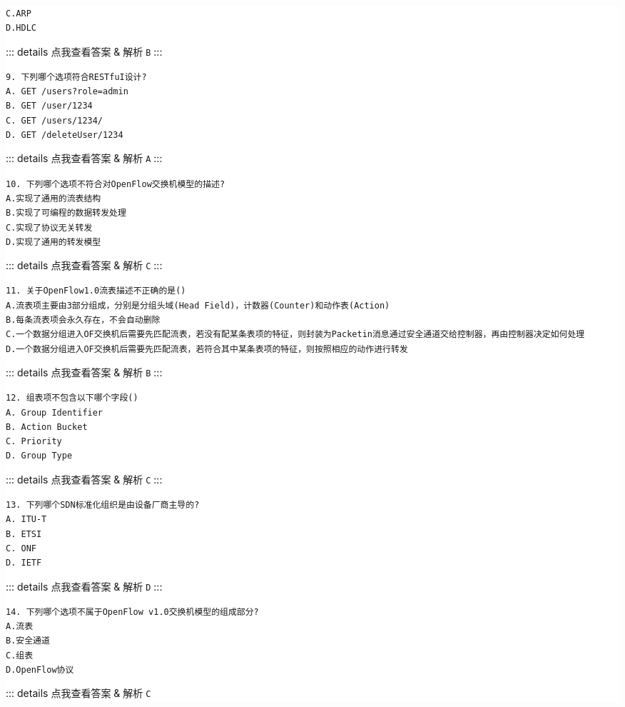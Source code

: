 ```html
C.ARP
D.HDLC
```
::: details 点我查看答案 & 解析
`B`
:::
```html
9. 下列哪个选项符合RESTfuI设计?
A. GET /users?role=admin
B. GET /user/1234
C. GET /users/1234/
D. GET /deleteUser/1234
```
::: details 点我查看答案 & 解析
`A`
:::
```html
10. 下列哪个选项不符合对OpenFlow交换机模型的描述?
A.实现了通用的流表结构
B.实现了可编程的数据转发处理
C.实现了协议无关转发
D.实现了通用的转发模型
```
::: details 点我查看答案 & 解析
`C`
:::
```html
11. 关于OpenFlow1.0流表描述不正确的是()
A.流表项主要由3部分组成，分别是分组头域(Head Field)，计数器(Counter)和动作表(Action)
B.每条流表项会永久存在，不会自动删除
C.一个数据分组进入OF交换机后需要先匹配流表，若没有配某条表项的特征，则封装为Packetin消息通过安全通道交给控制器，再由控制器决定如何处理
D.一个数据分组进入OF交换机后需要先匹配流表，若符合其中某条表项的特征，则按照相应的动作进行转发
```
::: details 点我查看答案 & 解析
`B`
:::
```html
12. 组表项不包含以下哪个字段()
A. Group Identifier
B. Action Bucket
C. Priority
D. Group Type
```
::: details 点我查看答案 & 解析
`C`
:::
```html
13. 下列哪个SDN标准化组织是由设备厂商主导的?
A. ITU-T
B. ETSI
C. ONF
D. IETF
```
::: details 点我查看答案 & 解析
`D`
:::
```html
14. 下列哪个选项不属于OpenFlow v1.0交换机模型的组成部分?
A.流表
B.安全通道
C.组表
D.OpenFlow协议
```
::: details 点我查看答案 & 解析
`C`